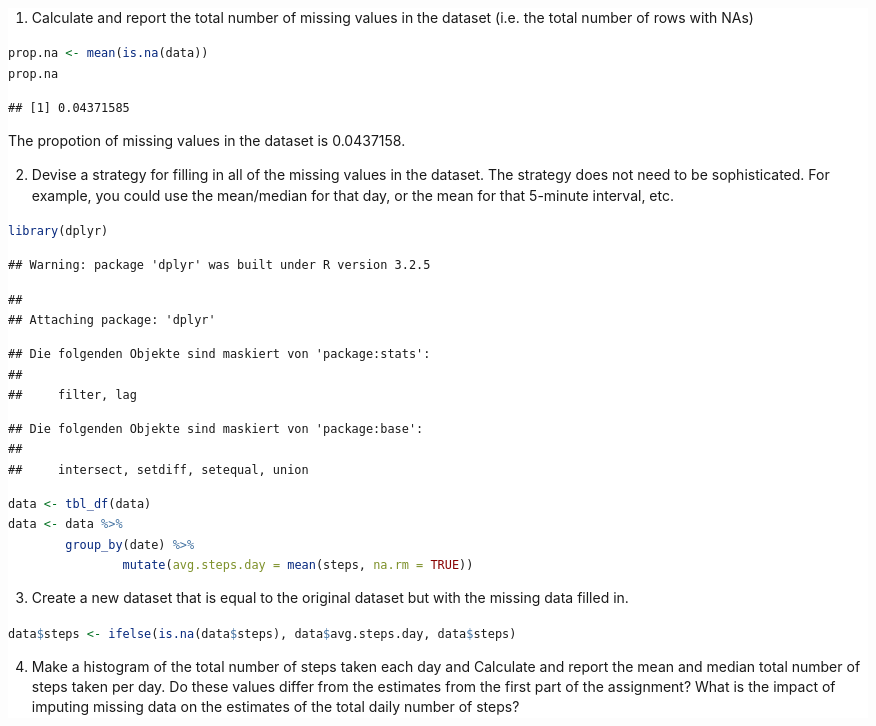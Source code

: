 1. Calculate and report the total number of missing values in the dataset (i.e. the total number of rows with NAs)


```r
prop.na <- mean(is.na(data))
prop.na
```

```
## [1] 0.04371585
```

The propotion of missing values in the dataset is 0.0437158.

2. Devise a strategy for filling in all of the missing values in the dataset. The strategy does not need to be sophisticated. For example, you could use the mean/median for that day, or the mean for that 5-minute interval, etc.


```r
library(dplyr)
```

```
## Warning: package 'dplyr' was built under R version 3.2.5
```

```
## 
## Attaching package: 'dplyr'
```

```
## Die folgenden Objekte sind maskiert von 'package:stats':
## 
##     filter, lag
```

```
## Die folgenden Objekte sind maskiert von 'package:base':
## 
##     intersect, setdiff, setequal, union
```

```r
data <- tbl_df(data)
data <- data %>%
        group_by(date) %>%
                mutate(avg.steps.day = mean(steps, na.rm = TRUE))
```
3. Create a new dataset that is equal to the original dataset but with the missing data filled in.


```r
data$steps <- ifelse(is.na(data$steps), data$avg.steps.day, data$steps)
```

4. Make a histogram of the total number of steps taken each day and Calculate and report the mean and median total number of steps taken per day. Do these values differ from the estimates from the first part of the assignment? What is the impact of imputing missing data on the estimates of the total daily number of steps?
